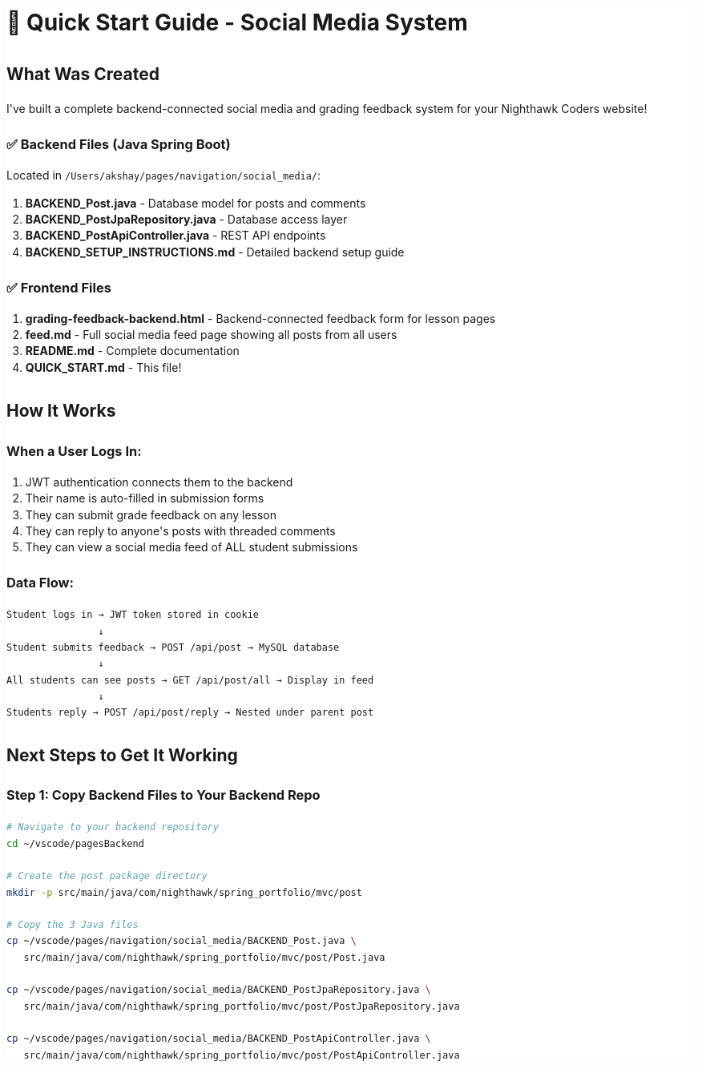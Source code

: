 # 🚀 Quick Start Guide - Social Media System

## What Was Created

I've built a complete backend-connected social media and grading feedback system for your Nighthawk Coders website!

### ✅ Backend Files (Java Spring Boot)
Located in `/Users/akshay/pages/navigation/social_media/`:
1. **BACKEND_Post.java** - Database model for posts and comments
2. **BACKEND_PostJpaRepository.java** - Database access layer
3. **BACKEND_PostApiController.java** - REST API endpoints
4. **BACKEND_SETUP_INSTRUCTIONS.md** - Detailed backend setup guide

### ✅ Frontend Files  
1. **grading-feedback-backend.html** - Backend-connected feedback form for lesson pages
2. **feed.md** - Full social media feed page showing all posts from all users
3. **README.md** - Complete documentation
4. **QUICK_START.md** - This file!

## How It Works

### When a User Logs In:
1. JWT authentication connects them to the backend
2. Their name is auto-filled in submission forms
3. They can submit grade feedback on any lesson
4. They can reply to anyone's posts with threaded comments
5. They can view a social media feed of ALL student submissions

### Data Flow:
```
Student logs in → JWT token stored in cookie
                ↓
Student submits feedback → POST /api/post → MySQL database
                ↓
All students can see posts → GET /api/post/all → Display in feed
                ↓
Students reply → POST /api/post/reply → Nested under parent post
```

## Next Steps to Get It Working

### Step 1: Copy Backend Files to Your Backend Repo

```bash
# Navigate to your backend repository
cd ~/vscode/pagesBackend

# Create the post package directory
mkdir -p src/main/java/com/nighthawk/spring_portfolio/mvc/post

# Copy the 3 Java files
cp ~/vscode/pages/navigation/social_media/BACKEND_Post.java \
   src/main/java/com/nighthawk/spring_portfolio/mvc/post/Post.java

cp ~/vscode/pages/navigation/social_media/BACKEND_PostJpaRepository.java \
   src/main/java/com/nighthawk/spring_portfolio/mvc/post/PostJpaRepository.java

cp ~/vscode/pages/navigation/social_media/BACKEND_PostApiController.java \
   src/main/java/com/nighthawk/spring_portfolio/mvc/post/PostApiController.java
```